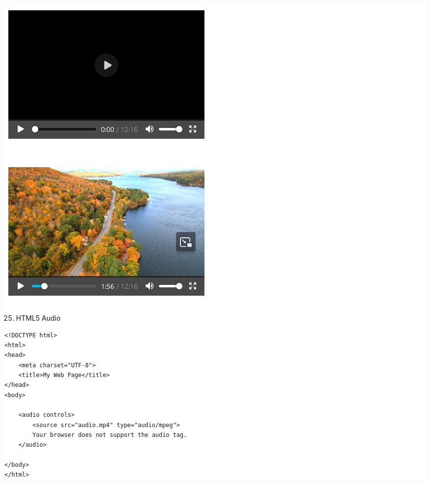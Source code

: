 ![Image](23.PNG)

![Image](24.PNG)

25. HTML5 Audio

```
<!DOCTYPE html>
<html>
<head>
    <meta charset="UTF-8">
    <title>My Web Page</title>
</head>
<body>
    
    <audio controls>
        <source src="audio.mp4" type="audio/mpeg">
        Your browser does not support the audio tag.
    </audio>            

</body>
</html>
```
